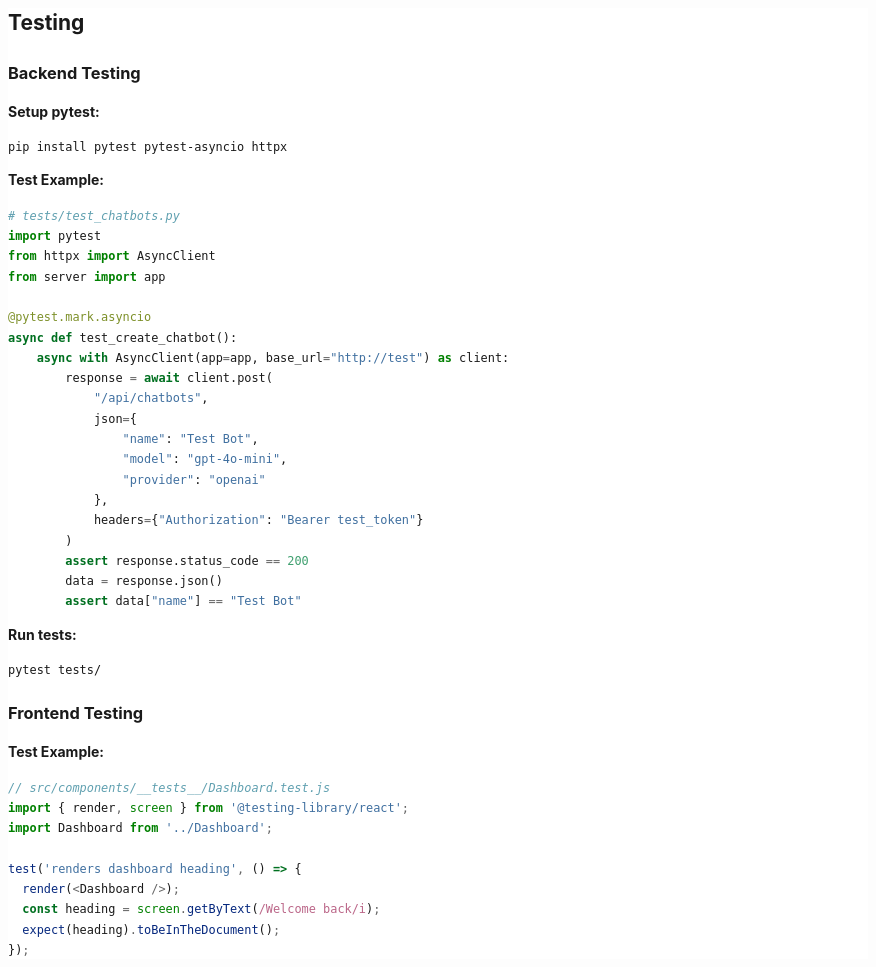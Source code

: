
## Testing

### Backend Testing

**Setup pytest:**

```bash
pip install pytest pytest-asyncio httpx
```

**Test Example:**

```python
# tests/test_chatbots.py
import pytest
from httpx import AsyncClient
from server import app

@pytest.mark.asyncio
async def test_create_chatbot():
    async with AsyncClient(app=app, base_url="http://test") as client:
        response = await client.post(
            "/api/chatbots",
            json={
                "name": "Test Bot",
                "model": "gpt-4o-mini",
                "provider": "openai"
            },
            headers={"Authorization": "Bearer test_token"}
        )
        assert response.status_code == 200
        data = response.json()
        assert data["name"] == "Test Bot"
```

**Run tests:**
```bash
pytest tests/
```

### Frontend Testing

**Test Example:**

```javascript
// src/components/__tests__/Dashboard.test.js
import { render, screen } from '@testing-library/react';
import Dashboard from '../Dashboard';

test('renders dashboard heading', () => {
  render(<Dashboard />);
  const heading = screen.getByText(/Welcome back/i);
  expect(heading).toBeInTheDocument();
});
```
